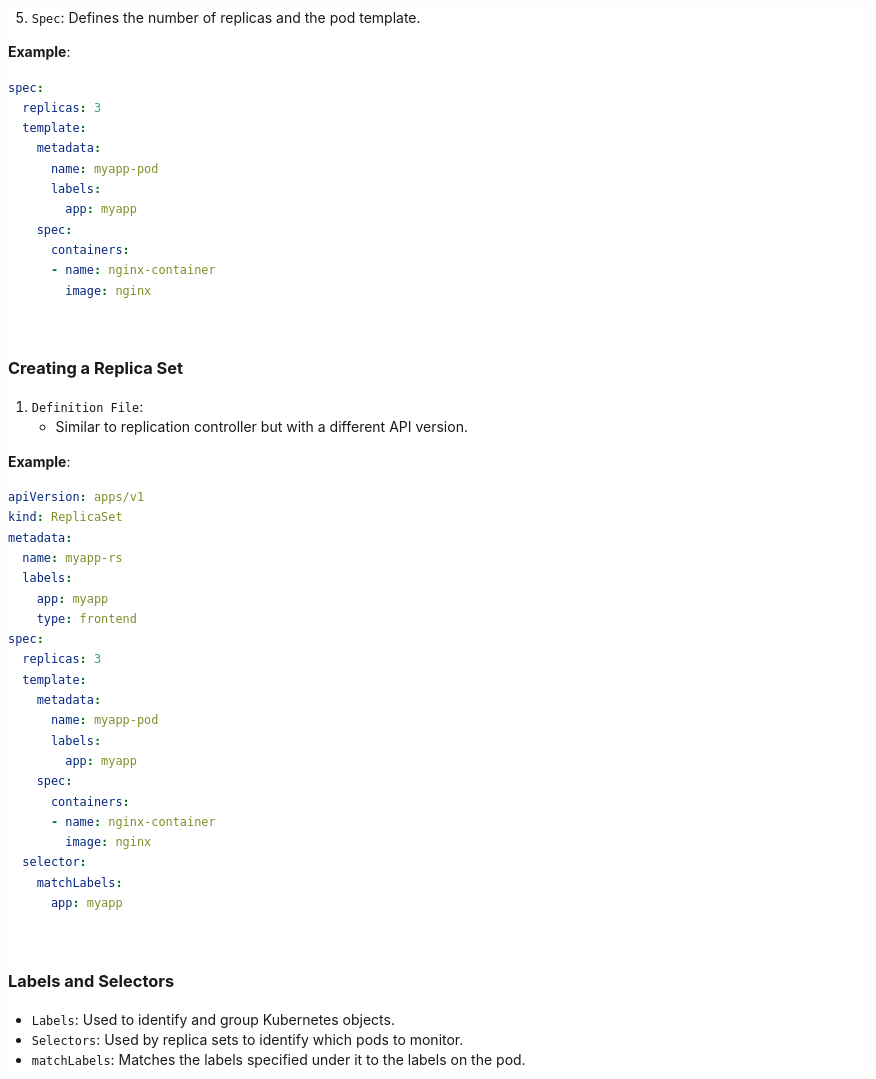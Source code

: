 5. `Spec`: Defines the number of replicas and the pod template.

**Example**:

```yaml
spec:
  replicas: 3
  template:
    metadata:
      name: myapp-pod
      labels:
        app: myapp
    spec:
      containers:
      - name: nginx-container
        image: nginx
```

<br>

### Creating a Replica Set
1. `Definition File`:
   * Similar to replication controller but with a different API version.

**Example**:

```yaml
apiVersion: apps/v1
kind: ReplicaSet
metadata:
  name: myapp-rs
  labels:
    app: myapp
    type: frontend
spec:
  replicas: 3
  template:
    metadata:
      name: myapp-pod
      labels:
        app: myapp
    spec:
      containers:
      - name: nginx-container
        image: nginx
  selector:
    matchLabels:
      app: myapp
```

<br>

### Labels and Selectors
* `Labels`: Used to identify and group Kubernetes objects.
* `Selectors`: Used by replica sets to identify which pods to monitor.
* `matchLabels`: Matches the labels specified under it to the labels on the pod.
